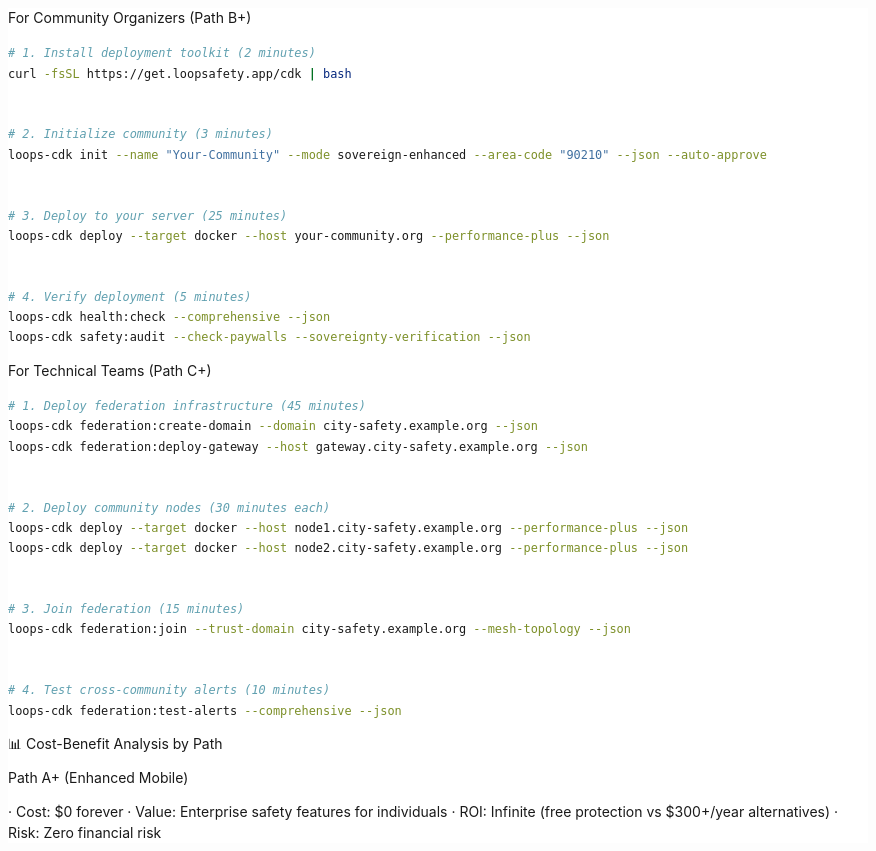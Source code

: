 
For Community Organizers (Path B+)


```bash
# 1. Install deployment toolkit (2 minutes)
curl -fsSL https://get.loopsafety.app/cdk | bash


# 2. Initialize community (3 minutes)
loops-cdk init --name "Your-Community" --mode sovereign-enhanced --area-code "90210" --json --auto-approve


# 3. Deploy to your server (25 minutes)
loops-cdk deploy --target docker --host your-community.org --performance-plus --json


# 4. Verify deployment (5 minutes)
loops-cdk health:check --comprehensive --json
loops-cdk safety:audit --check-paywalls --sovereignty-verification --json
```


For Technical Teams (Path C+)


```bash
# 1. Deploy federation infrastructure (45 minutes)
loops-cdk federation:create-domain --domain city-safety.example.org --json
loops-cdk federation:deploy-gateway --host gateway.city-safety.example.org --json


# 2. Deploy community nodes (30 minutes each)
loops-cdk deploy --target docker --host node1.city-safety.example.org --performance-plus --json
loops-cdk deploy --target docker --host node2.city-safety.example.org --performance-plus --json


# 3. Join federation (15 minutes)
loops-cdk federation:join --trust-domain city-safety.example.org --mesh-topology --json


# 4. Test cross-community alerts (10 minutes)
loops-cdk federation:test-alerts --comprehensive --json
```


📊 Cost-Benefit Analysis by Path


Path A+ (Enhanced Mobile)


· Cost: $0 forever
· Value: Enterprise safety features for individuals
· ROI: Infinite (free protection vs $300+/year alternatives)
· Risk: Zero financial risk

